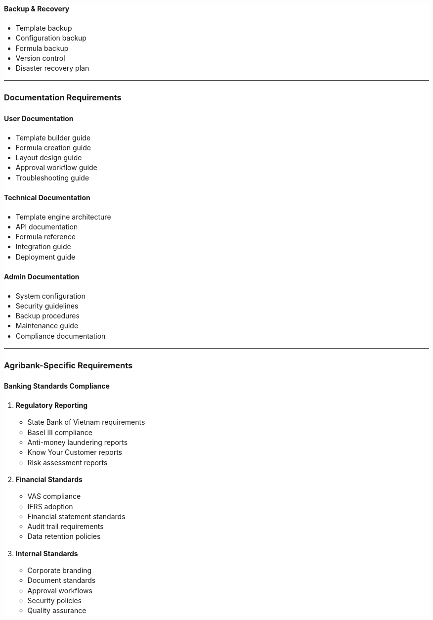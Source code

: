 #### Backup & Recovery
- Template backup
- Configuration backup
- Formula backup
- Version control
- Disaster recovery plan

---

### Documentation Requirements

#### User Documentation
- Template builder guide
- Formula creation guide
- Layout design guide
- Approval workflow guide
- Troubleshooting guide

#### Technical Documentation
- Template engine architecture
- API documentation
- Formula reference
- Integration guide
- Deployment guide

#### Admin Documentation
- System configuration
- Security guidelines
- Backup procedures
- Maintenance guide
- Compliance documentation

---

### Agribank-Specific Requirements

#### Banking Standards Compliance
1. **Regulatory Reporting**
   - State Bank of Vietnam requirements
   - Basel III compliance
   - Anti-money laundering reports
   - Know Your Customer reports
   - Risk assessment reports

2. **Financial Standards**
   - VAS compliance
   - IFRS adoption
   - Financial statement standards
   - Audit trail requirements
   - Data retention policies

3. **Internal Standards**
   - Corporate branding
   - Document standards
   - Approval workflows
   - Security policies
   - Quality assurance
